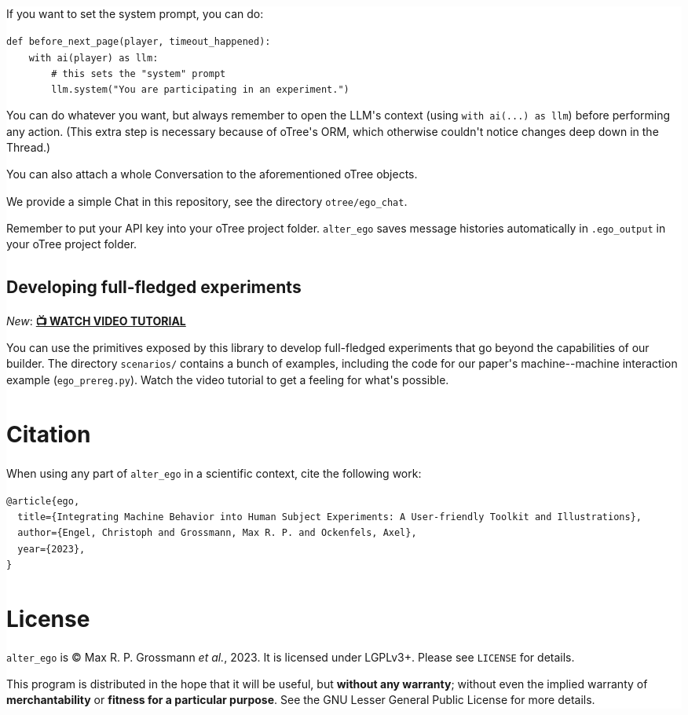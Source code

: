 If you want to set the system prompt, you can do:

```
def before_next_page(player, timeout_happened):
    with ai(player) as llm:
        # this sets the "system" prompt
        llm.system("You are participating in an experiment.")
```

You can do whatever you want, but always remember to open the LLM's context (using `with ai(...) as llm`) before performing any action. (This extra step is necessary because of oTree's ORM, which otherwise couldn't notice changes deep down in the Thread.)

You can also attach a whole Conversation to the aforementioned oTree objects.

We provide a simple Chat in this repository, see the directory `otree/ego_chat`.

Remember to put your API key into your oTree project folder. `alter_ego` saves message histories automatically in `.ego_output` in your oTree project folder.

## Developing full-fledged experiments

*New*: [**📺 WATCH VIDEO TUTORIAL**](https://youtu.be/WHW0gkT-oHE)

You can use the primitives exposed by this library to develop full-fledged experiments that go beyond the capabilities of our builder. The directory `scenarios/` contains a bunch of examples, including the code for our paper's machine--machine interaction example (`ego_prereg.py`). Watch the video tutorial to get a feeling for what's possible.

# Citation

When using any part of `alter_ego` in a scientific context, cite the following work:

```tex
@article{ego,
  title={Integrating Machine Behavior into Human Subject Experiments: A User-friendly Toolkit and Illustrations},
  author={Engel, Christoph and Grossmann, Max R. P. and Ockenfels, Axel},
  year={2023},
}
```

# License

`alter_ego` is © Max R. P. Grossmann *et al.*, 2023. It is licensed under LGPLv3+. Please see `LICENSE` for details.

This program is distributed in the hope that it will be useful, but **without any warranty**; without even the implied warranty of **merchantability** or **fitness for a particular purpose**. See the GNU Lesser General Public License for more details.

